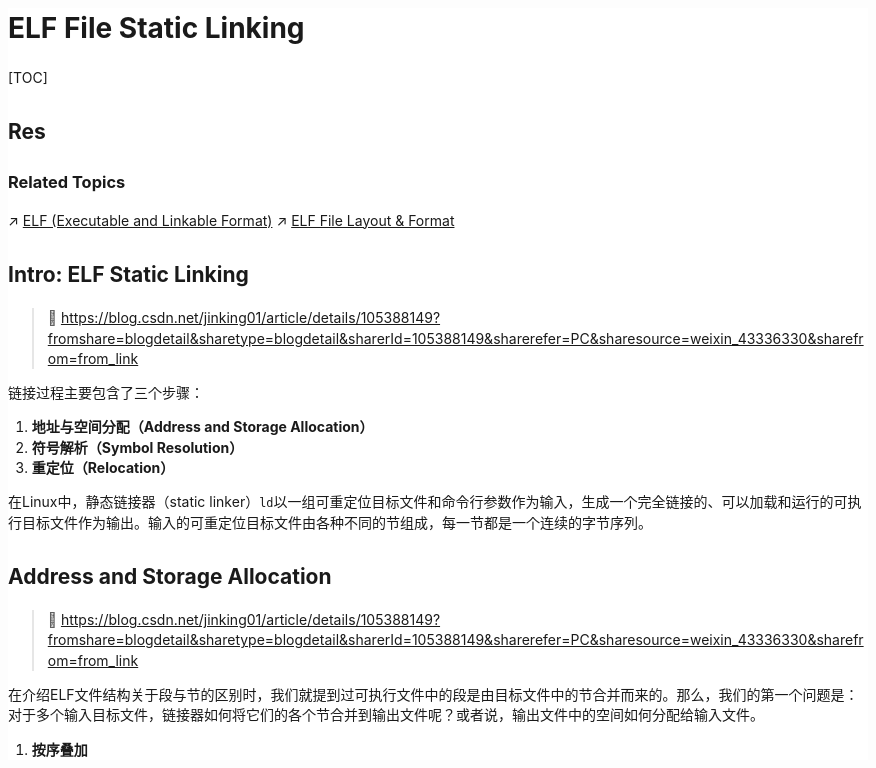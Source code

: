 # ELF File Static Linking

[TOC]



## Res
### Related Topics
↗ [ELF (Executable and Linkable Format)](../../../🥷🏼%20Operating%20Systems%20&%20Kernels%20(Engineering%20Part)/Linux%20(Derived%20From%20UNIX%20Family)/🔩%20Linux%20Kernel/Linux%20IO%20&%20Files%20Management/🤔%20Linux%20File%20System/Linux%20File%20Types%20&%20Formats/ELF%20(Executable%20and%20Linkable%20Format)/ELF%20(Executable%20and%20Linkable%20Format).md)
↗ [ELF File Layout & Format](../../../🥷🏼%20Operating%20Systems%20&%20Kernels%20(Engineering%20Part)/Linux%20(Derived%20From%20UNIX%20Family)/🔩%20Linux%20Kernel/Linux%20IO%20&%20Files%20Management/🤔%20Linux%20File%20System/Linux%20File%20Types%20&%20Formats/ELF%20(Executable%20and%20Linkable%20Format)/ELF%20File%20Layout%20&%20Format.md)



## Intro: ELF Static Linking
> 🔗 https://blog.csdn.net/jinking01/article/details/105388149?fromshare=blogdetail&sharetype=blogdetail&sharerId=105388149&sharerefer=PC&sharesource=weixin_43336330&sharefrom=from_link

链接过程主要包含了三个步骤：
1. **地址与空间分配（Address and Storage Allocation）**
2. **符号解析（Symbol Resolution）**
3. **重定位（Relocation）**

在Linux中，静态链接器（static linker）`ld`以一组可重定位目标文件和命令行参数作为输入，生成一个完全链接的、可以加载和运行的可执行目标文件作为输出。输入的可重定位目标文件由各种不同的节组成，每一节都是一个连续的字节序列。



## Address and Storage Allocation
> 🔗 https://blog.csdn.net/jinking01/article/details/105388149?fromshare=blogdetail&sharetype=blogdetail&sharerId=105388149&sharerefer=PC&sharesource=weixin_43336330&sharefrom=from_link

在介绍ELF文件结构关于段与节的区别时，我们就提到过可执行文件中的段是由目标文件中的节合并而来的。那么，我们的第一个问题是：对于多个输入目标文件，链接器如何将它们的各个节合并到输出文件呢？或者说，输出文件中的空间如何分配给输入文件。
1. **按序叠加**